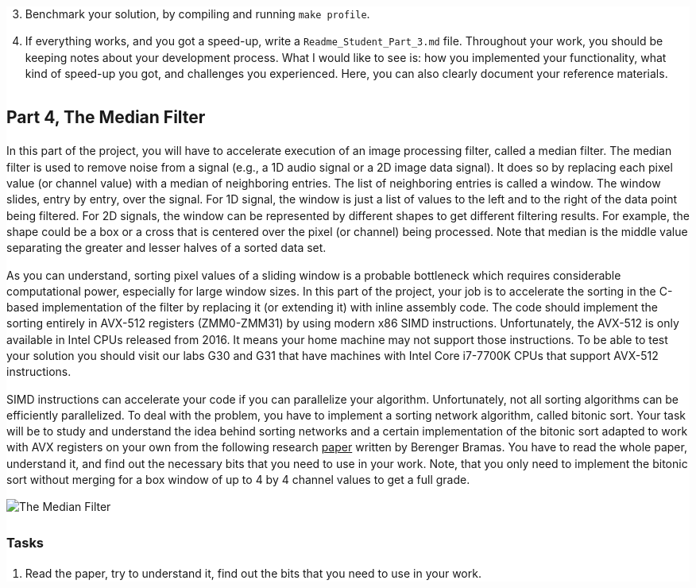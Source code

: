 3. Benchmark your solution, by compiling and running `make profile`.

4. If everything works, and you got a speed-up, write a
   `Readme_Student_Part_3.md` file. Throughout your work, you should be keeping
   notes about your development process. What I would like to see is: how you
   implemented your functionality, what kind of speed-up you got, and challenges
   you experienced. Here, you can also clearly document your reference
   materials.

## Part 4, The Median Filter

In this part of the project, you will have to accelerate execution of an image
processing filter, called a median filter.  The median filter is used to remove
noise from a signal (e.g., a 1D audio signal or a 2D image data signal). It does
so by replacing each pixel value (or channel value) with a median of neighboring
entries. The list of neighboring entries is called a window. The window slides,
entry by entry, over the signal. For 1D signal, the window is just a list of
values to the left and to the right of the data point being filtered. For 2D
signals, the window can be represented by different shapes to get different
filtering results. For example, the shape could be a box or a cross that is
centered over the pixel (or channel) being processed. Note that median is the
middle value separating the greater and lesser halves of a sorted data set.

As you can understand, sorting pixel values of a sliding window is a probable
bottleneck which requires considerable computational power, especially for large
window sizes. In this part of the project, your job is to accelerate the sorting
in the C-based implementation of the filter by replacing it (or extending it)
with inline assembly code. The code should implement the sorting entirely in
AVX-512 registers (ZMM0-ZMM31) by using modern x86 SIMD instructions.
Unfortunately, the AVX-512 is only available in Intel CPUs released from 2016.
It means your home machine may not support those instructions. To be able to
test your solution you should visit our labs G30 and G31 that have machines with
Intel Core i7-7700K CPUs that support AVX-512 instructions.

SIMD instructions can accelerate your code if you can parallelize your
algorithm. Unfortunately, not all sorting algorithms can be efficiently
parallelized. To deal with the problem, you have to implement a sorting network
algorithm, called bitonic sort. Your task will be to study and understand the
idea behind sorting networks and a certain implementation of the bitonic sort
adapted to work with AVX registers on your own from the following research
[paper](https://arxiv.org/pdf/1704.08579.pdf) written by Berenger Bramas. You
have to read the whole paper, understand it, and find out the necessary bits
that you need to use in your work. Note, that you only need to implement the
bitonic sort without merging for a box window of up to 4 by 4 channel values to
get a full grade.

![The Median Filter](https://i.imgur.com/x2gXSpe.png)

### Tasks

1. Read the paper, try to understand it, find out the bits that you need to use
   in your work.
